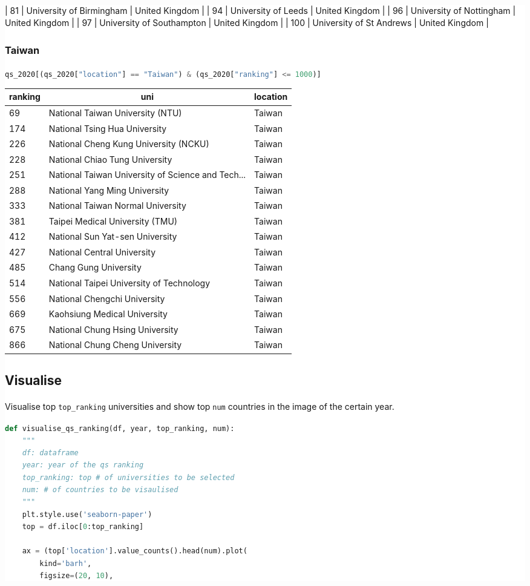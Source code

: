 | 81  | University of Birmingham	| United Kingdom |
| 94  | University of Leeds	| United Kingdom |
| 96  | University of Nottingham	| United Kingdom |
| 97  | University of Southampton	| United Kingdom |
| 100 | University of St Andrews	| United Kingdom |

### Taiwan

```python
qs_2020[(qs_2020["location"] == "Taiwan") & (qs_2020["ranking"] <= 1000)]
```

| ranking | uni | location |
| --- | --- | --- |
| 69  | National Taiwan University (NTU) | Taiwan |
| 174 |	National Tsing Hua University | Taiwan |
| 226 |	National Cheng Kung University (NCKU) | Taiwan |
| 228 |	National Chiao Tung University | Taiwan
| 251 |	National Taiwan University of Science and Tech... | Taiwan |
| 288 |	National Yang Ming University | Taiwan |
| 333 |	National Taiwan Normal University | Taiwan |
| 381 | Taipei Medical University (TMU) | Taiwan |
| 412 | National Sun Yat-sen University | Taiwan |
| 427 | National Central University | Taiwan |
| 485 | Chang Gung University | Taiwan |
| 514 | National Taipei University of Technology | Taiwan |
| 556 | National Chengchi University | Taiwan |
| 669 | Kaohsiung Medical University | Taiwan |
| 675 | National Chung Hsing University | Taiwan |
| 866 | National Chung Cheng University | Taiwan |

## Visualise

Visualise top `top_ranking` universities and show top `num` countries in the image of the certain year.

```python
def visualise_qs_ranking(df, year, top_ranking, num):
    """
    df: dataframe
    year: year of the qs ranking
    top_ranking: top # of universities to be selected
    num: # of countries to be visaulised
    """
    plt.style.use('seaborn-paper')
    top = df.iloc[0:top_ranking]
    
    ax = (top['location'].value_counts().head(num).plot(
        kind='barh', 
        figsize=(20, 10), 
```